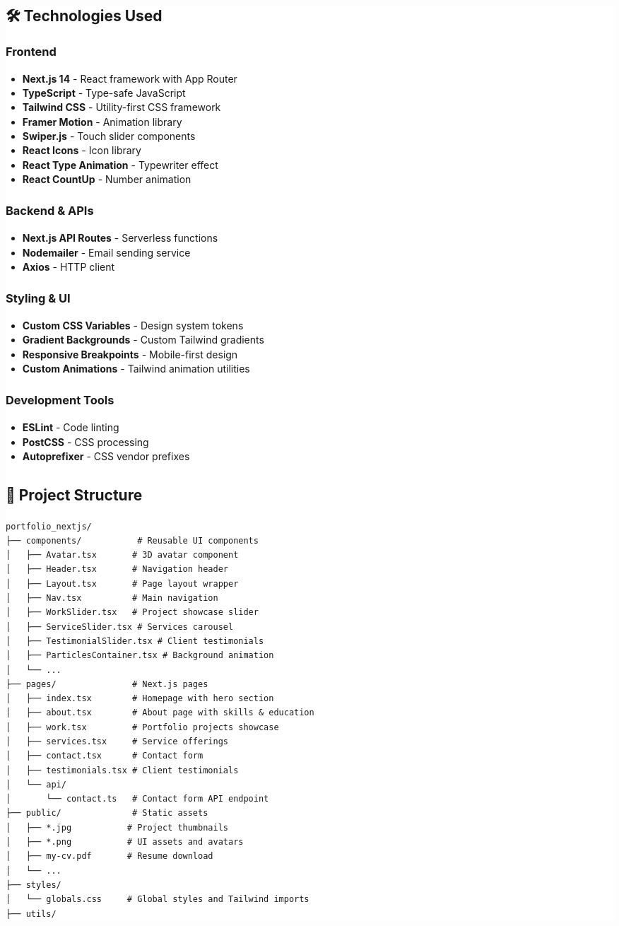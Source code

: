 ## 🛠️ Technologies Used

### Frontend

- **Next.js 14** - React framework with App Router
- **TypeScript** - Type-safe JavaScript
- **Tailwind CSS** - Utility-first CSS framework
- **Framer Motion** - Animation library
- **Swiper.js** - Touch slider components
- **React Icons** - Icon library
- **React Type Animation** - Typewriter effect
- **React CountUp** - Number animation

### Backend & APIs

- **Next.js API Routes** - Serverless functions
- **Nodemailer** - Email sending service
- **Axios** - HTTP client

### Styling & UI

- **Custom CSS Variables** - Design system tokens
- **Gradient Backgrounds** - Custom Tailwind gradients
- **Responsive Breakpoints** - Mobile-first design
- **Custom Animations** - Tailwind animation utilities

### Development Tools

- **ESLint** - Code linting
- **PostCSS** - CSS processing
- **Autoprefixer** - CSS vendor prefixes

## 📁 Project Structure

```
portfolio_nextjs/
├── components/           # Reusable UI components
│   ├── Avatar.tsx       # 3D avatar component
│   ├── Header.tsx       # Navigation header
│   ├── Layout.tsx       # Page layout wrapper
│   ├── Nav.tsx          # Main navigation
│   ├── WorkSlider.tsx   # Project showcase slider
│   ├── ServiceSlider.tsx # Services carousel
│   ├── TestimonialSlider.tsx # Client testimonials
│   ├── ParticlesContainer.tsx # Background animation
│   └── ...
├── pages/               # Next.js pages
│   ├── index.tsx        # Homepage with hero section
│   ├── about.tsx        # About page with skills & education
│   ├── work.tsx         # Portfolio projects showcase
│   ├── services.tsx     # Service offerings
│   ├── contact.tsx      # Contact form
│   ├── testimonials.tsx # Client testimonials
│   └── api/
│       └── contact.ts   # Contact form API endpoint
├── public/              # Static assets
│   ├── *.jpg           # Project thumbnails
│   ├── *.png           # UI assets and avatars
│   ├── my-cv.pdf       # Resume download
│   └── ...
├── styles/
│   └── globals.css     # Global styles and Tailwind imports
├── utils/
```